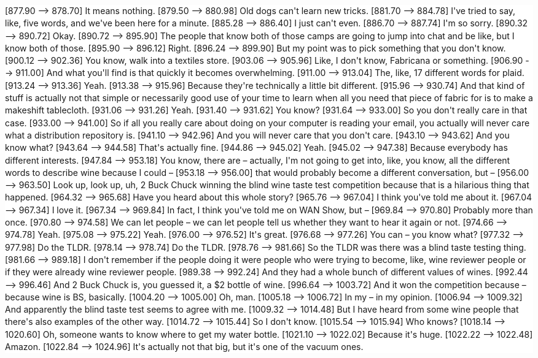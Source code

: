 [877.90 --> 878.70]  It means nothing.
[879.50 --> 880.98]  Old dogs can't learn new tricks.
[881.70 --> 884.78]  I've tried to say, like, five words, and we've been here for a minute.
[885.28 --> 886.40]  I just can't even.
[886.70 --> 887.74]  I'm so sorry.
[890.32 --> 890.72]  Okay.
[890.72 --> 895.90]  The people that know both of those camps are going to jump into chat and be like, but I know both of those.
[895.90 --> 896.12]  Right.
[896.24 --> 899.90]  But my point was to pick something that you don't know.
[900.12 --> 902.36]  You know, walk into a textiles store.
[903.06 --> 905.96]  Like, I don't know, Fabricana or something.
[906.90 --> 911.00]  And what you'll find is that quickly it becomes overwhelming.
[911.00 --> 913.04]  The, like, 17 different words for plaid.
[913.24 --> 913.36]  Yeah.
[913.38 --> 915.96]  Because they're technically a little bit different.
[915.96 --> 930.74]  And that kind of stuff is actually not that simple or necessarily good use of your time to learn when all you need that piece of fabric for is to make a makeshift tablecloth.
[931.06 --> 931.26]  Yeah.
[931.40 --> 931.62]  You know?
[931.64 --> 933.00]  So you don't really care in that case.
[933.00 --> 941.00]  So if all you really care about doing on your computer is reading your email, you actually will never care what a distribution repository is.
[941.10 --> 942.96]  And you will never care that you don't care.
[943.10 --> 943.62]  And you know what?
[943.64 --> 944.58]  That's actually fine.
[944.86 --> 945.02]  Yeah.
[945.02 --> 947.38]  Because everybody has different interests.
[947.84 --> 953.18]  You know, there are – actually, I'm not going to get into, like, you know, all the different words to describe wine because I could –
[953.18 --> 956.00]  that would probably become a different conversation, but –
[956.00 --> 963.50]  Look up, look up, uh, 2 Buck Chuck winning the blind wine taste test competition because that is a hilarious thing that happened.
[964.32 --> 965.68]  Have you heard about this whole story?
[965.76 --> 967.04]  I think you've told me about it.
[967.04 --> 967.34]  I love it.
[967.34 --> 969.84]  In fact, I think you've told me on WAN Show, but –
[969.84 --> 970.80]  Probably more than once.
[970.80 --> 974.58]  We can let people – we can let people tell us whether they want to hear it again or not.
[974.66 --> 974.78]  Yeah.
[975.08 --> 975.22]  Yeah.
[976.00 --> 976.52]  It's great.
[976.68 --> 977.26]  You can – you know what?
[977.32 --> 977.98]  Do the TLDR.
[978.14 --> 978.74]  Do the TLDR.
[978.76 --> 981.66]  So the TLDR was there was a blind taste testing thing.
[981.66 --> 989.18]  I don't remember if the people doing it were people who were trying to become, like, wine reviewer people or if they were already wine reviewer people.
[989.38 --> 992.24]  And they had a whole bunch of different values of wines.
[992.44 --> 996.46]  And 2 Buck Chuck is, you guessed it, a $2 bottle of wine.
[996.64 --> 1003.72]  And it won the competition because – because wine is BS, basically.
[1004.20 --> 1005.00]  Oh, man.
[1005.18 --> 1006.72]  In my – in my opinion.
[1006.94 --> 1009.32]  And apparently the blind taste test seems to agree with me.
[1009.32 --> 1014.48]  But I have heard from some wine people that there's also examples of the other way.
[1014.72 --> 1015.44]  So I don't know.
[1015.54 --> 1015.94]  Who knows?
[1018.14 --> 1020.60]  Oh, someone wants to know where to get my water bottle.
[1021.10 --> 1022.02]  Because it's huge.
[1022.22 --> 1022.48]  Amazon.
[1022.84 --> 1024.96]  It's actually not that big, but it's one of the vacuum ones.